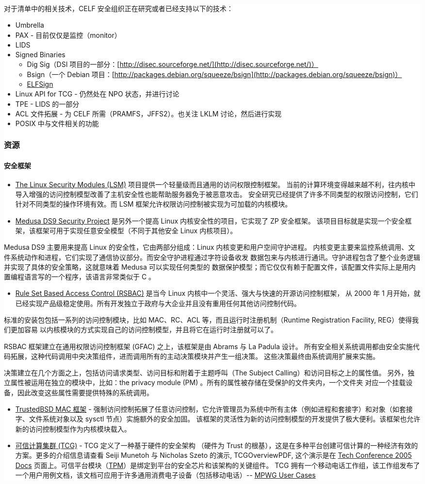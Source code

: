 对于清单中的相关技术，CELF 安全组织正在研究或者已经支持以下的技术：

-   Umbrella
-   PAX - 目前仅仅是监控（monitor）
-   LIDS
-   Signed Binaries
    -   Dig Sig（DSI 项目的一部分：[http://disec.sourceforge.net/](http://disec.sourceforge.net/)）
    -   Bsign（一个 Debian 项目：[http://packages.debian.org/squeeze/bsign](http://packages.debian.org/squeeze/bsign)）
    -   [ELFSign](http://www.hick.org/code/skape/papers/elfsign.txt)
-   Linux API for TCG - 仍然处在 NPO 状态，并进行讨论
-   TPE - LIDS 的一部分
-   ACL 文件拓展 - 为 CELF 所需（PRAMFS，JFFS2）。也关注 LKLM 讨论，然后进行实现
-   POSIX 中与文件相关的功能

### 资源

#### 安全框架

-   [The Linux Security Modules (LSM)](http://lsm.immunix.org) 项目提供一个轻量级而且通用的访问权限控制框架。
    当前的计算环境变得越来越不利，往内核中导入增强的访问控制模型改善了主机安全性也能帮助服务器免于被恶意攻击。
    安全研究已经提供了许多不同类型的权限访问控制，它们针对不同类型的操作环境有效。而 LSM 框架允许权限访问控制被实现为可加载的内核模块。

-   [Medusa DS9 Security Project](http://medusa.terminus.sk/) 是另外一个提高 Linux 内核安全性的项目，它实现了 ZP 安全框架。
    该项目目标就是实现一个安全框架，该框架可用于实现任意安全模型（不同于其他安全 Linux 内核项目）。

Medusa DS9 主要用来提高 Linux 的安全性，它由两部分组成：Linux 内核变更和用户空间守护进程。
内核变更主要来监控系统调用、文件系统动作和进程，它们实现了通信协议部分。而安全守护进程通过字符设备收发
数据包来与内核进行通讯。守护进程包含了整个业务逻辑并实现了具体的安全策略，这就意味着 Medusa 可以实现任何类型的
数据保护模型；而它仅仅有赖于配置文件，该配置文件实际上是用内置编程语言写的一个程序，该语言非常类似于 C 。

-   [Rule Set Based Access Control (RSBAC)](http://www.rsbac.org) 是当今 Linux 内核中一个灵活、强大与快速的开源访问控制框架，
    从 2000 年 1 月开始，就已经实现产品级稳定使用。所有开发独立于政府与大企业并且没有重用任何其他访问控制代码。

标准的安装包包括一系列的访问控制模块，比如 MAC、RC、ACL 等，而且运行时注册机制（Runtime Registration Facility, REG）使得我们更加容易
以内核模块的方式实现自己的访问控制模型，并且将它在运行时注册就可以了。

RSBAC 框架建立在通用权限访问控制框架 (GFAC) 之上，该框架是由 Abrams 与 La Padula 设计。
所有安全相关系统调用都由安全实施代码拓展，这种代码调用中央决策组件，进而调用所有的主动决策模块并产生一组决策。
这些决策最终由系统调用扩展来实施。

决策建立在几个方面之上，包括访问请求类型、访问目标和附着于主题呼叫（The Subject Calling）和访问目标之上的属性值。
另外，独立属性被运用在独立的模块中，比如：the privacy module (PM) 。所有的属性被存储在受保护的文件夹内，一个文件夹
对应一个挂载设备，因此改变这些属性需要提供特殊的系统调用。

-   [TrustedBSD MAC 框架](http://www.trustedbsd.org/mac.html) -
    强制访问控制拓展了任意访问控制，它允许管理员为系统中所有主体（例如进程和套接字）和对象（如套接字、文件系统对象以及 sysctl 节点）实施额外的安全加固。
    该框架的灵活性为新的访问控制模型的开发提供了极大便利。该框架也允许新的访问控制模型作为内核模块载入。

-   [可信计算集群 (TCG)](https://www.trustedcomputinggroup.org/) - TCG 定义了一种基于硬件的安全架构
    （硬件为 Trust 的根基），这是在多种平台创建可信计算的一种经济有效的方案。更多的介绍信息请查看 Seiji
    Munetoh 与 Nicholas Szeto 的演示, TCGOverviewPDF, 这个演示是在
     [Tech Conference 2005 Docs](http://tinylab.gitbooks.io/elinux/content/zh/dev_portals/Security/Tech_Conference_2005Docs/Tech_Conference_2005Docs.html "Tech Conference 2005Docs")
    页面上。可信平台模块（[TPM](http://tinylab.gitbooks.io/elinux/content/zh/dev_portals/Security/Security_Hardware_Resources/Security_Hardware_Resources.html)）是绑定到平台的安全芯片和该架构的关键组件。
    TCG 拥有一个移动电话工作组，该工作组发布了一个用户用例文档，该文档可应用于许多通用消费电子设备（包括移动电话）-- [MPWG User Cases](https://www.trustedcomputinggroup.org/groups/mobile/MPWG_Use_Cases.pdf)

